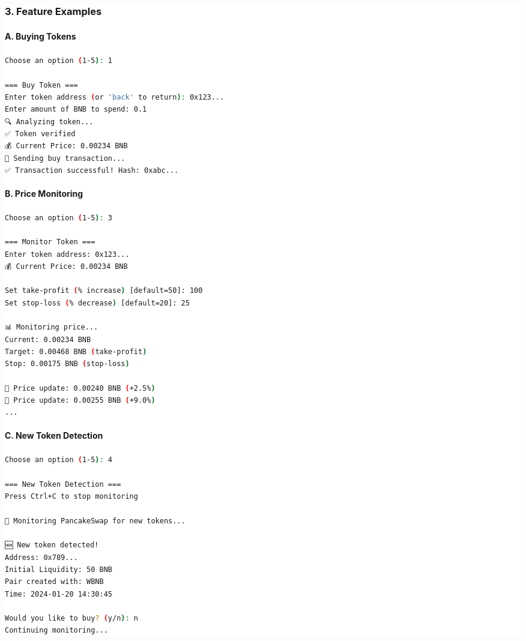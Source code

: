 ### 3. Feature Examples

#### A. Buying Tokens
```bash
Choose an option (1-5): 1

=== Buy Token ===
Enter token address (or 'back' to return): 0x123...
Enter amount of BNB to spend: 0.1
🔍 Analyzing token...
✅ Token verified
💰 Current Price: 0.00234 BNB
🚀 Sending buy transaction...
✅ Transaction successful! Hash: 0xabc...
```

#### B. Price Monitoring
```bash
Choose an option (1-5): 3

=== Monitor Token ===
Enter token address: 0x123...
💰 Current Price: 0.00234 BNB

Set take-profit (% increase) [default=50]: 100
Set stop-loss (% decrease) [default=20]: 25

📊 Monitoring price...
Current: 0.00234 BNB
Target: 0.00468 BNB (take-profit)
Stop: 0.00175 BNB (stop-loss)

🔄 Price update: 0.00240 BNB (+2.5%)
🔄 Price update: 0.00255 BNB (+9.0%)
...
```

#### C. New Token Detection
```bash
Choose an option (1-5): 4

=== New Token Detection ===
Press Ctrl+C to stop monitoring

👀 Monitoring PancakeSwap for new tokens...

🆕 New token detected!
Address: 0x789...
Initial Liquidity: 50 BNB
Pair created with: WBNB
Time: 2024-01-20 14:30:45

Would you like to buy? (y/n): n
Continuing monitoring...
```

